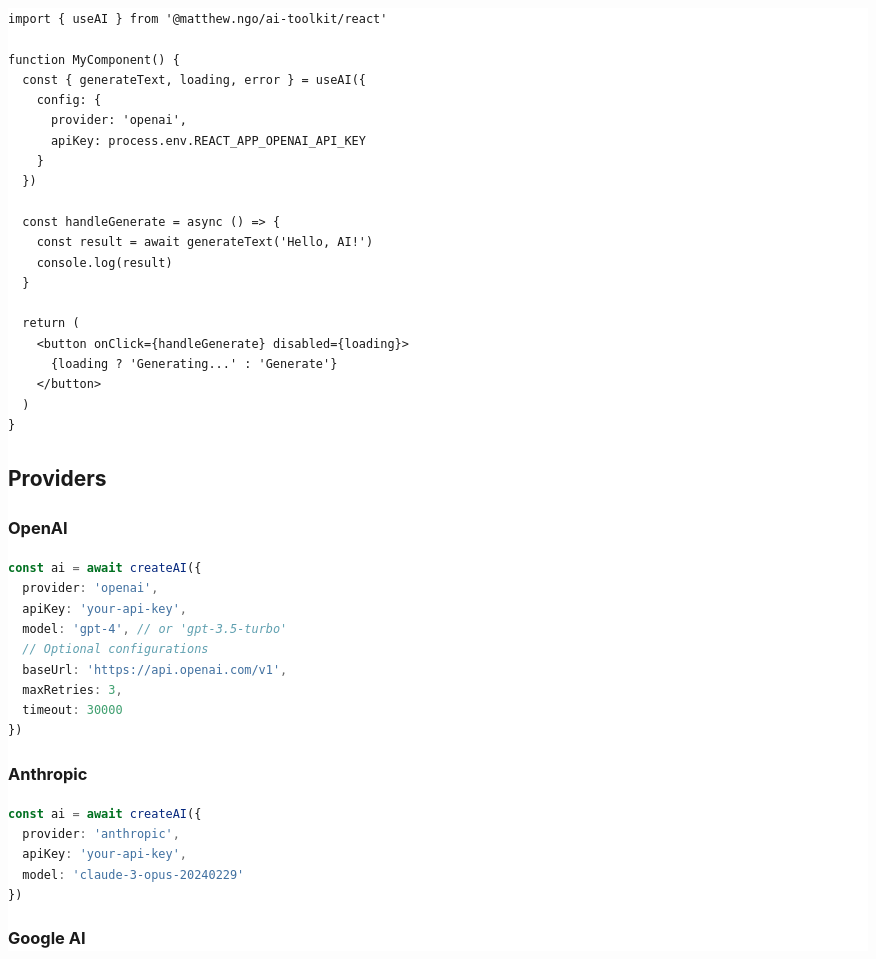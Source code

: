 ```tsx
import { useAI } from '@matthew.ngo/ai-toolkit/react'

function MyComponent() {
  const { generateText, loading, error } = useAI({
    config: {
      provider: 'openai',
      apiKey: process.env.REACT_APP_OPENAI_API_KEY
    }
  })

  const handleGenerate = async () => {
    const result = await generateText('Hello, AI!')
    console.log(result)
  }

  return (
    <button onClick={handleGenerate} disabled={loading}>
      {loading ? 'Generating...' : 'Generate'}
    </button>
  )
}
```

## Providers

### OpenAI

```typescript
const ai = await createAI({
  provider: 'openai',
  apiKey: 'your-api-key',
  model: 'gpt-4', // or 'gpt-3.5-turbo'
  // Optional configurations
  baseUrl: 'https://api.openai.com/v1',
  maxRetries: 3,
  timeout: 30000
})
```

### Anthropic

```typescript
const ai = await createAI({
  provider: 'anthropic',
  apiKey: 'your-api-key',
  model: 'claude-3-opus-20240229'
})
```

### Google AI
